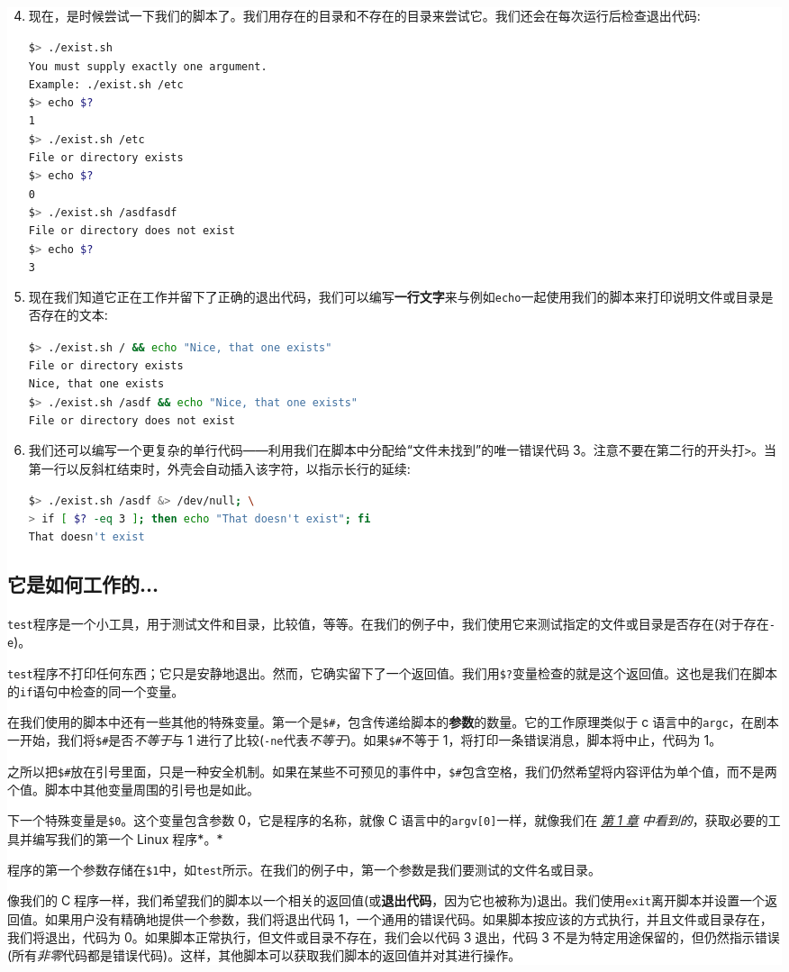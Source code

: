 4.  现在，是时候尝试一下我们的脚本了。我们用存在的目录和不存在的目录来尝试它。我们还会在每次运行后检查退出代码:

    ```sh
    $> ./exist.sh  
    You must supply exactly one argument. 
    Example: ./exist.sh /etc 
    $> echo $?
    1
    $> ./exist.sh /etc 
    File or directory exists 
    $> echo $?
    0
    $> ./exist.sh /asdfasdf 
    File or directory does not exist
    $> echo $?
    3
    ```

5.  现在我们知道它正在工作并留下了正确的退出代码，我们可以编写**一行文字**来与例如`echo`一起使用我们的脚本来打印说明文件或目录是否存在的文本:

    ```sh
    $> ./exist.sh / && echo "Nice, that one exists"
    File or directory exists
    Nice, that one exists
    $> ./exist.sh /asdf && echo "Nice, that one exists"
    File or directory does not exist
    ```

6.  我们还可以编写一个更复杂的单行代码——利用我们在脚本中分配给“文件未找到”的唯一错误代码 3。注意不要在第二行的开头打`>`。当第一行以反斜杠结束时，外壳会自动插入该字符，以指示长行的延续:

    ```sh
    $> ./exist.sh /asdf &> /dev/null; \
    > if [ $? -eq 3 ]; then echo "That doesn't exist"; fi
    That doesn't exist
    ```

## 它是如何工作的…

`test`程序是一个小工具，用于测试文件和目录，比较值，等等。在我们的例子中，我们使用它来测试指定的文件或目录是否存在(对于存在`-e`)。

`test`程序不打印任何东西；它只是安静地退出。然而，它确实留下了一个返回值。我们用`$?`变量检查的就是这个返回值。这也是我们在脚本的`if`语句中检查的同一个变量。

在我们使用的脚本中还有一些其他的特殊变量。第一个是`$#`，包含传递给脚本的**参数**的数量。它的工作原理类似于 c 语言中的`argc`，在剧本一开始，我们将`$#`是否*不等于*与 1 进行了比较(`-ne`代表*不等于*)。如果`$#`不等于 1，将打印一条错误消息，脚本将中止，代码为 1。

之所以把`$#`放在引号里面，只是一种安全机制。如果在某些不可预见的事件中，`$#`包含空格，我们仍然希望将内容评估为单个值，而不是两个值。脚本中其他变量周围的引号也是如此。

下一个特殊变量是`$0`。这个变量包含参数 0，它是程序的名称，就像 C 语言中的`argv[0]`一样，就像我们在 [*第 1 章*](01.html#_idTextAnchor020) *中看到的*，获取必要的工具并编写我们的第一个 Linux 程序*。*

程序的第一个参数存储在`$1`中，如`test`所示。在我们的例子中，第一个参数是我们要测试的文件名或目录。

像我们的 C 程序一样，我们希望我们的脚本以一个相关的返回值(或**退出代码**，因为它也被称为)退出。我们使用`exit`离开脚本并设置一个返回值。如果用户没有精确地提供一个参数，我们将退出代码 1，一个通用的错误代码。如果脚本按应该的方式执行，并且文件或目录存在，我们将退出，代码为 0。如果脚本正常执行，但文件或目录不存在，我们会以代码 3 退出，代码 3 不是为特定用途保留的，但仍然指示错误(所有*非零*代码都是错误代码)。这样，其他脚本可以获取我们脚本的返回值并对其进行操作。

